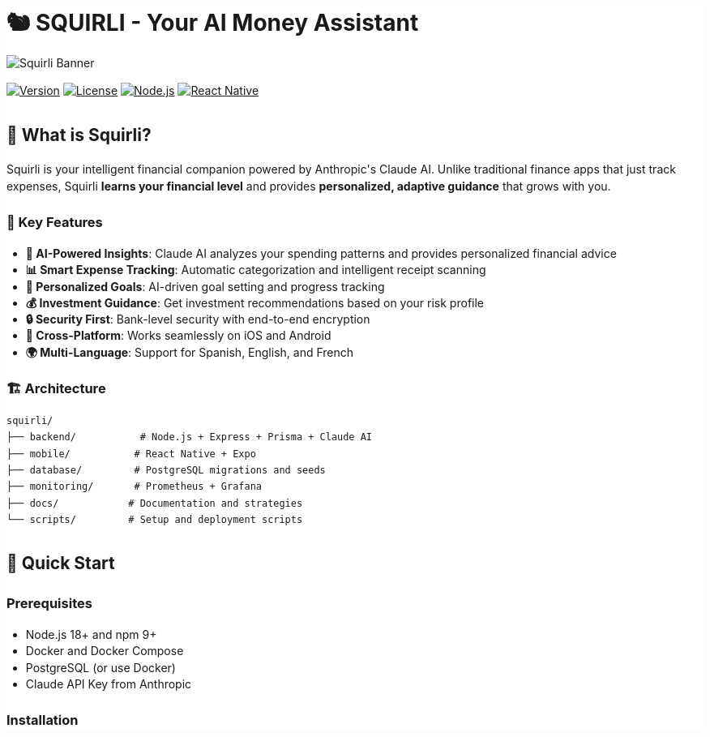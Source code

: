 # 🐿️ SQUIRLI - Your AI Money Assistant

![Squirli Banner](https://via.placeholder.com/800x200/FF6B35/FFFFFF?text=🐿️+SQUIRLI+-+Your+AI+Money+Assistant)

[![Version](https://img.shields.io/badge/version-1.0.0-blue.svg)](https://github.com/Squirli/squirli)
[![License](https://img.shields.io/badge/license-MIT-green.svg)](LICENSE)
[![Node.js](https://img.shields.io/badge/node.js-18+-green.svg)](https://nodejs.org/)
[![React Native](https://img.shields.io/badge/react--native-0.72+-blue.svg)](https://reactnative.dev/)

## 🎯 What is Squirli?

Squirli is your intelligent financial companion powered by Anthropic's Claude AI. Unlike traditional finance apps that just track expenses, Squirli **learns your financial level** and provides **personalized, adaptive guidance** that grows with you.

### 🌟 Key Features

- **🤖 AI-Powered Insights**: Claude AI analyzes your spending patterns and provides personalized financial advice
- **📊 Smart Expense Tracking**: Automatic categorization and intelligent receipt scanning
- **🎯 Personalized Goals**: AI-driven goal setting and progress tracking
- **💰 Investment Guidance**: Get investment recommendations based on your risk profile
- **🔒 Security First**: Bank-level security with end-to-end encryption
- **📱 Cross-Platform**: Works seamlessly on iOS and Android
- **🌍 Multi-Language**: Support for Spanish, English, and French

### 🏗️ Architecture

```
squirli/
├── backend/           # Node.js + Express + Prisma + Claude AI
├── mobile/           # React Native + Expo
├── database/         # PostgreSQL migrations and seeds
├── monitoring/       # Prometheus + Grafana
├── docs/            # Documentation and strategies
└── scripts/         # Setup and deployment scripts
```

## 🚀 Quick Start

### Prerequisites

- Node.js 18+ and npm 9+
- Docker and Docker Compose
- PostgreSQL (or use Docker)
- Claude API Key from Anthropic

### Installation
